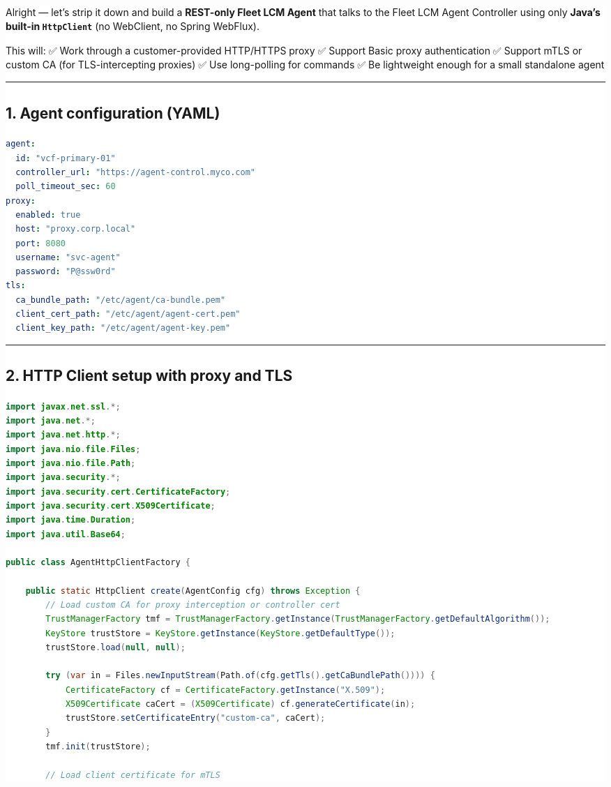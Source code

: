 Alright — let’s strip it down and build a **REST-only Fleet LCM Agent** that talks to the Fleet LCM Agent Controller using only **Java’s built-in `HttpClient`** (no WebClient, no Spring WebFlux).

This will:
✅ Work through a customer-provided HTTP/HTTPS proxy
✅ Support Basic proxy authentication
✅ Support mTLS or custom CA (for TLS-intercepting proxies)
✅ Use long-polling for commands
✅ Be lightweight enough for a small standalone agent

---

## **1. Agent configuration (YAML)**

```yaml
agent:
  id: "vcf-primary-01"
  controller_url: "https://agent-control.myco.com"
  poll_timeout_sec: 60
proxy:
  enabled: true
  host: "proxy.corp.local"
  port: 8080
  username: "svc-agent"
  password: "P@ssw0rd"
tls:
  ca_bundle_path: "/etc/agent/ca-bundle.pem"
  client_cert_path: "/etc/agent/agent-cert.pem"
  client_key_path: "/etc/agent/agent-key.pem"
```

---

## **2. HTTP Client setup with proxy and TLS**

```java
import javax.net.ssl.*;
import java.net.*;
import java.net.http.*;
import java.nio.file.Files;
import java.nio.file.Path;
import java.security.*;
import java.security.cert.CertificateFactory;
import java.security.cert.X509Certificate;
import java.time.Duration;
import java.util.Base64;

public class AgentHttpClientFactory {

    public static HttpClient create(AgentConfig cfg) throws Exception {
        // Load custom CA for proxy interception or controller cert
        TrustManagerFactory tmf = TrustManagerFactory.getInstance(TrustManagerFactory.getDefaultAlgorithm());
        KeyStore trustStore = KeyStore.getInstance(KeyStore.getDefaultType());
        trustStore.load(null, null);

        try (var in = Files.newInputStream(Path.of(cfg.getTls().getCaBundlePath()))) {
            CertificateFactory cf = CertificateFactory.getInstance("X.509");
            X509Certificate caCert = (X509Certificate) cf.generateCertificate(in);
            trustStore.setCertificateEntry("custom-ca", caCert);
        }
        tmf.init(trustStore);

        // Load client certificate for mTLS
```